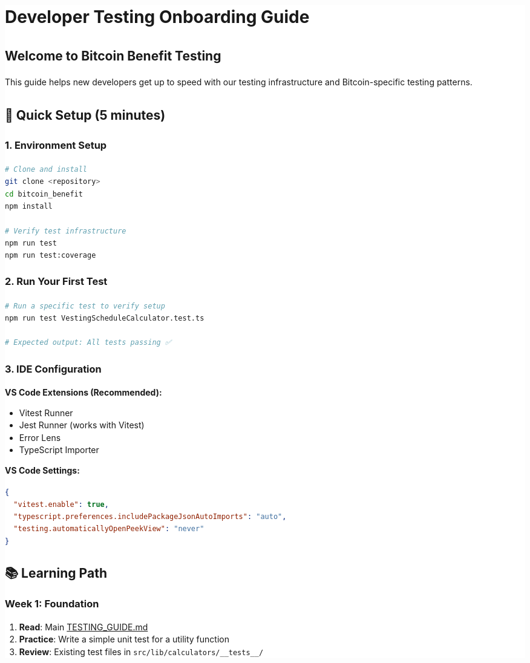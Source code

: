 # Developer Testing Onboarding Guide

## Welcome to Bitcoin Benefit Testing

This guide helps new developers get up to speed with our testing infrastructure and Bitcoin-specific testing patterns.

## 🚀 Quick Setup (5 minutes)

### 1. Environment Setup
```bash
# Clone and install
git clone <repository>
cd bitcoin_benefit
npm install

# Verify test infrastructure
npm run test
npm run test:coverage
```

### 2. Run Your First Test
```bash
# Run a specific test to verify setup
npm run test VestingScheduleCalculator.test.ts

# Expected output: All tests passing ✅
```

### 3. IDE Configuration

**VS Code Extensions (Recommended):**
- Vitest Runner
- Jest Runner (works with Vitest)
- Error Lens
- TypeScript Importer

**VS Code Settings:**
```json
{
  "vitest.enable": true,
  "typescript.preferences.includePackageJsonAutoImports": "auto",
  "testing.automaticallyOpenPeekView": "never"
}
```

## 📚 Learning Path

### Week 1: Foundation
1. **Read**: Main [TESTING_GUIDE.md](../TESTING_GUIDE.md)
2. **Practice**: Write a simple unit test for a utility function
3. **Review**: Existing test files in `src/lib/calculators/__tests__/`

